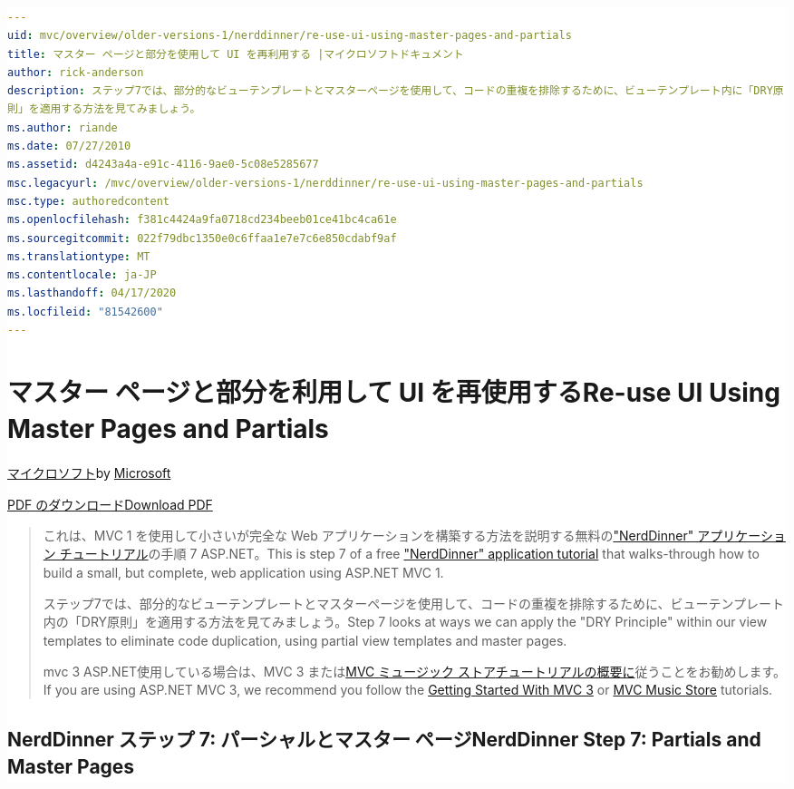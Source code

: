 ```yaml
---
uid: mvc/overview/older-versions-1/nerddinner/re-use-ui-using-master-pages-and-partials
title: マスター ページと部分を使用して UI を再利用する |マイクロソフトドキュメント
author: rick-anderson
description: ステップ7では、部分的なビューテンプレートとマスターページを使用して、コードの重複を排除するために、ビューテンプレート内に「DRY原則」を適用する方法を見てみましょう。
ms.author: riande
ms.date: 07/27/2010
ms.assetid: d4243a4a-e91c-4116-9ae0-5c08e5285677
msc.legacyurl: /mvc/overview/older-versions-1/nerddinner/re-use-ui-using-master-pages-and-partials
msc.type: authoredcontent
ms.openlocfilehash: f381c4424a9fa0718cd234beeb01ce41bc4ca61e
ms.sourcegitcommit: 022f79dbc1350e0c6ffaa1e7e7c6e850cdabf9af
ms.translationtype: MT
ms.contentlocale: ja-JP
ms.lasthandoff: 04/17/2020
ms.locfileid: "81542600"
---
```

# <a name="re-use-ui-using-master-pages-and-partials"></a><span data-ttu-id="48f62-103">マスター ページと部分を利用して UI を再使用する</span><span class="sxs-lookup"><span data-stu-id="48f62-103">Re-use UI Using Master Pages and Partials</span></span>

<span data-ttu-id="48f62-104">[マイクロソフト](https://github.com/microsoft)</span><span class="sxs-lookup"><span data-stu-id="48f62-104">by [Microsoft](https://github.com/microsoft)</span></span>

[<span data-ttu-id="48f62-105">PDF のダウンロード</span><span class="sxs-lookup"><span data-stu-id="48f62-105">Download PDF</span></span>](http://aspnetmvcbook.s3.amazonaws.com/aspnetmvc-nerdinner_v1.pdf)

> <span data-ttu-id="48f62-106">これは、MVC 1 を使用して小さいが完全な Web アプリケーションを構築する方法を説明する無料の["NerdDinner" アプリケーション チュートリアル](introducing-the-nerddinner-tutorial.md)の手順 7 ASP.NET。</span><span class="sxs-lookup"><span data-stu-id="48f62-106">This is step 7 of a free ["NerdDinner" application tutorial](introducing-the-nerddinner-tutorial.md) that walks-through how to build a small, but complete, web application using ASP.NET MVC 1.</span></span>
> 
> <span data-ttu-id="48f62-107">ステップ7では、部分的なビューテンプレートとマスターページを使用して、コードの重複を排除するために、ビューテンプレート内の「DRY原則」を適用する方法を見てみましょう。</span><span class="sxs-lookup"><span data-stu-id="48f62-107">Step 7 looks at ways we can apply the "DRY Principle" within our view templates to eliminate code duplication, using partial view templates and master pages.</span></span>
> 
> <span data-ttu-id="48f62-108">mvc 3 ASP.NET使用している場合は、MVC 3 または[MVC ミュージック ストア](../../older-versions/mvc-music-store/mvc-music-store-part-1.md)[チュートリアルの概要に](../../older-versions/getting-started-with-aspnet-mvc3/cs/intro-to-aspnet-mvc-3.md)従うことをお勧めします。</span><span class="sxs-lookup"><span data-stu-id="48f62-108">If you are using ASP.NET MVC 3, we recommend you follow the [Getting Started With MVC 3](../../older-versions/getting-started-with-aspnet-mvc3/cs/intro-to-aspnet-mvc-3.md) or [MVC Music Store](../../older-versions/mvc-music-store/mvc-music-store-part-1.md) tutorials.</span></span>

## <a name="nerddinner-step-7-partials-and-master-pages"></a><span data-ttu-id="48f62-109">NerdDinner ステップ 7: パーシャルとマスター ページ</span><span class="sxs-lookup"><span data-stu-id="48f62-109">NerdDinner Step 7: Partials and Master Pages</span></span>
